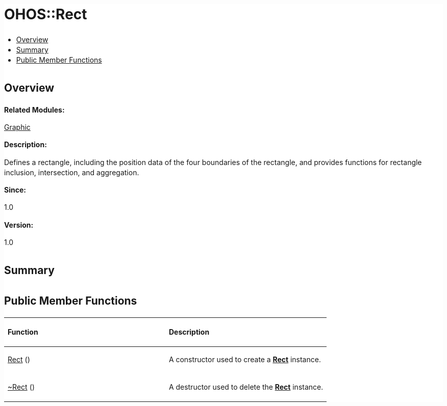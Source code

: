 # OHOS::Rect<a name="ZH-CN_TOPIC_0000001055518102"></a>

-   [Overview](#section1699044475165633)
-   [Summary](#section1910666326165633)
-   [Public Member Functions](#pub-methods)

## **Overview**<a name="section1699044475165633"></a>

**Related Modules:**

[Graphic](Graphic.md)

**Description:**

Defines a rectangle, including the position data of the four boundaries of the rectangle, and provides functions for rectangle inclusion, intersection, and aggregation. 

**Since:**

1.0

**Version:**

1.0

## **Summary**<a name="section1910666326165633"></a>

## Public Member Functions<a name="pub-methods"></a>

<a name="table99264593165633"></a>
<table><thead align="left"><tr id="row1051355386165633"><th class="cellrowborder" valign="top" width="50%" id="mcps1.1.3.1.1"><p id="p1610686742165633"><a name="p1610686742165633"></a><a name="p1610686742165633"></a>Function</p>
</th>
<th class="cellrowborder" valign="top" width="50%" id="mcps1.1.3.1.2"><p id="p438284809165633"><a name="p438284809165633"></a><a name="p438284809165633"></a>Description</p>
</th>
</tr>
</thead>
<tbody><tr id="row476869884165633"><td class="cellrowborder" valign="top" width="50%" headers="mcps1.1.3.1.1 "><p id="p1908403566165633"><a name="p1908403566165633"></a><a name="p1908403566165633"></a><a href="Graphic.md#ga7d3779a5cf121ba98026ddbf36705178">Rect</a> ()</p>
</td>
<td class="cellrowborder" valign="top" width="50%" headers="mcps1.1.3.1.2 "><p id="p789420976165633"><a name="p789420976165633"></a><a name="p789420976165633"></a> </p>
<p id="p674664956165633"><a name="p674664956165633"></a><a name="p674664956165633"></a>A constructor used to create a <strong id="b1952030964165633"><a name="b1952030964165633"></a><a name="b1952030964165633"></a><a href="OHOS-Rect.md">Rect</a></strong> instance. </p>
</td>
</tr>
<tr id="row23271216165633"><td class="cellrowborder" valign="top" width="50%" headers="mcps1.1.3.1.1 "><p id="p871396480165633"><a name="p871396480165633"></a><a name="p871396480165633"></a><a href="Graphic.md#ga3729aa7a7f052d182bd20707097f9db9">~Rect</a> ()</p>
</td>
<td class="cellrowborder" valign="top" width="50%" headers="mcps1.1.3.1.2 "><p id="p1713589539165633"><a name="p1713589539165633"></a><a name="p1713589539165633"></a> </p>
<p id="p222056807165633"><a name="p222056807165633"></a><a name="p222056807165633"></a>A destructor used to delete the <strong id="b1717247570165633"><a name="b1717247570165633"></a><a name="b1717247570165633"></a><a href="OHOS-Rect.md">Rect</a></strong> instance. </p>
</td>
</tr>